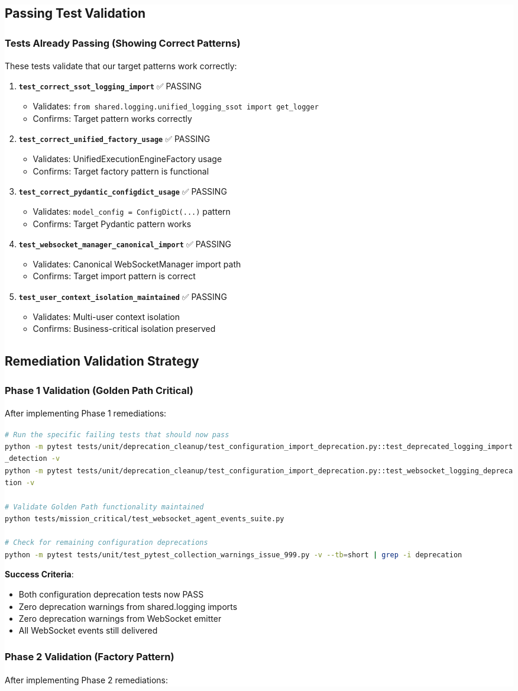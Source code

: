 ## Passing Test Validation

### Tests Already Passing (Showing Correct Patterns)

These tests validate that our target patterns work correctly:

1. **`test_correct_ssot_logging_import`** ✅ PASSING
   - Validates: `from shared.logging.unified_logging_ssot import get_logger`
   - Confirms: Target pattern works correctly

2. **`test_correct_unified_factory_usage`** ✅ PASSING
   - Validates: UnifiedExecutionEngineFactory usage
   - Confirms: Target factory pattern is functional

3. **`test_correct_pydantic_configdict_usage`** ✅ PASSING
   - Validates: `model_config = ConfigDict(...)` pattern
   - Confirms: Target Pydantic pattern works

4. **`test_websocket_manager_canonical_import`** ✅ PASSING
   - Validates: Canonical WebSocketManager import path
   - Confirms: Target import pattern is correct

5. **`test_user_context_isolation_maintained`** ✅ PASSING
   - Validates: Multi-user context isolation
   - Confirms: Business-critical isolation preserved

## Remediation Validation Strategy

### Phase 1 Validation (Golden Path Critical)
After implementing Phase 1 remediations:

```bash
# Run the specific failing tests that should now pass
python -m pytest tests/unit/deprecation_cleanup/test_configuration_import_deprecation.py::test_deprecated_logging_import_detection -v
python -m pytest tests/unit/deprecation_cleanup/test_configuration_import_deprecation.py::test_websocket_logging_deprecation -v

# Validate Golden Path functionality maintained
python tests/mission_critical/test_websocket_agent_events_suite.py

# Check for remaining configuration deprecations
python -m pytest tests/unit/test_pytest_collection_warnings_issue_999.py -v --tb=short | grep -i deprecation
```

**Success Criteria**:
- Both configuration deprecation tests now PASS
- Zero deprecation warnings from shared.logging imports
- Zero deprecation warnings from WebSocket emitter
- All WebSocket events still delivered

### Phase 2 Validation (Factory Pattern)
After implementing Phase 2 remediations:
